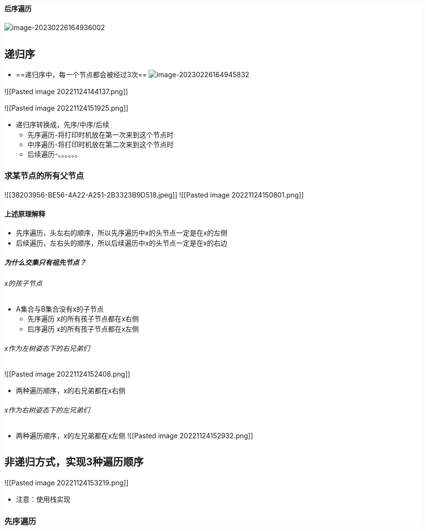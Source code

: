 #### 后序遍历

![image-20230226164936002](https://cnchu-1310638968.cos.ap-nanjing.myqcloud.com/%E5%8D%9A%E5%AE%A2%E5%9B%BE%E7%89%87%E6%80%BB%E7%B1%BB/java/202302261649067.png)

## 递归序

- ==递归序中，每一个节点都会被经过3次==
![image-20230226164945832](https://cnchu-1310638968.cos.ap-nanjing.myqcloud.com/%E5%8D%9A%E5%AE%A2%E5%9B%BE%E7%89%87%E6%80%BB%E7%B1%BB/java/202302261649889.png)

![[Pasted image 20221124144137.png]]

![[Pasted image 20221124151925.png]]

- 递归序转换成，先序/中序/后续
	- 先序遍历-将打印时机放在第一次来到这个节点时
	- 中序遍历-将打印时机放在第二次来到这个节点时
	- 后续遍历-。。。。。。


### 求某节点的所有父节点
![[38203956-BE56-4A22-A251-2B3323B9D518.jpeg]]
![[Pasted image 20221124150801.png]]

#### 上述原理解释

- 先序遍历，头左右的顺序，所以先序遍历中x的头节点一定是在x的左侧
- 后续遍历，左右头的顺序，所以后续遍历中x的头节点一定是在x的右边

##### 为什么交集只有祖先节点？

###### x的孩子节点
- A集合与B集合没有x的子节点
	- 先序遍历 x的所有孩子节点都在x右侧
	- 后序遍历 x的所有孩子节点都在x左侧

###### x作为左树姿态下的右兄弟们
![[Pasted image 20221124152408.png]]
- 两种遍历顺序，x的右兄弟都在x右侧

###### x作为右树姿态下的左兄弟们

- 两种遍历顺序，x的左兄弟都在x左侧
![[Pasted image 20221124152932.png]]

## 非递归方式，实现3种遍历顺序
![[Pasted image 20221124153219.png]]
- 注意：使用栈实现

### 先序遍历
